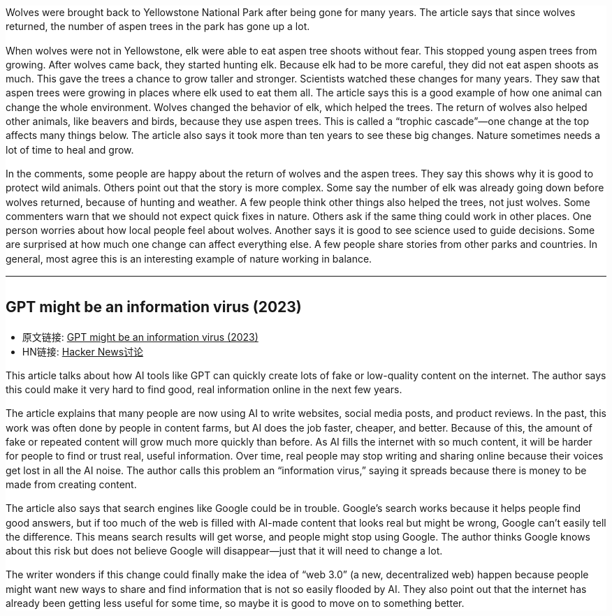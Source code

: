 Wolves were brought back to Yellowstone National Park after being gone for many years. The article says that since wolves returned, the number of aspen trees in the park has gone up a lot.

When wolves were not in Yellowstone, elk were able to eat aspen tree shoots without fear. This stopped young aspen trees from growing. After wolves came back, they started hunting elk. Because elk had to be more careful, they did not eat aspen shoots as much. This gave the trees a chance to grow taller and stronger. Scientists watched these changes for many years. They saw that aspen trees were growing in places where elk used to eat them all. The article says this is a good example of how one animal can change the whole environment. Wolves changed the behavior of elk, which helped the trees. The return of wolves also helped other animals, like beavers and birds, because they use aspen trees. This is called a “trophic cascade”—one change at the top affects many things below. The article also says it took more than ten years to see these big changes. Nature sometimes needs a lot of time to heal and grow.

In the comments, some people are happy about the return of wolves and the aspen trees. They say this shows why it is good to protect wild animals. Others point out that the story is more complex. Some say the number of elk was already going down before wolves returned, because of hunting and weather. A few people think other things also helped the trees, not just wolves. Some commenters warn that we should not expect quick fixes in nature. Others ask if the same thing could work in other places. One person worries about how local people feel about wolves. Another says it is good to see science used to guide decisions. Some are surprised at how much one change can affect everything else. A few people share stories from other parks and countries. In general, most agree this is an interesting example of nature working in balance.

---

## GPT might be an information virus (2023)

- 原文链接: [GPT might be an information virus (2023)](https://nonint.com/2023/03/09/gpt-might-be-an-information-virus/)
- HN链接: [Hacker News讨论](https://news.ycombinator.com/item?id=44704377)

This article talks about how AI tools like GPT can quickly create lots of fake or low-quality content on the internet. The author says this could make it very hard to find good, real information online in the next few years.

The article explains that many people are now using AI to write websites, social media posts, and product reviews. In the past, this work was often done by people in content farms, but AI does the job faster, cheaper, and better. Because of this, the amount of fake or repeated content will grow much more quickly than before. As AI fills the internet with so much content, it will be harder for people to find or trust real, useful information. Over time, real people may stop writing and sharing online because their voices get lost in all the AI noise. The author calls this problem an “information virus,” saying it spreads because there is money to be made from creating content.

The article also says that search engines like Google could be in trouble. Google’s search works because it helps people find good answers, but if too much of the web is filled with AI-made content that looks real but might be wrong, Google can’t easily tell the difference. This means search results will get worse, and people might stop using Google. The author thinks Google knows about this risk but does not believe Google will disappear—just that it will need to change a lot.

The writer wonders if this change could finally make the idea of “web 3.0” (a new, decentralized web) happen because people might want new ways to share and find information that is not so easily flooded by AI. They also point out that the internet has already been getting less useful for some time, so maybe it is good to move on to something better.
